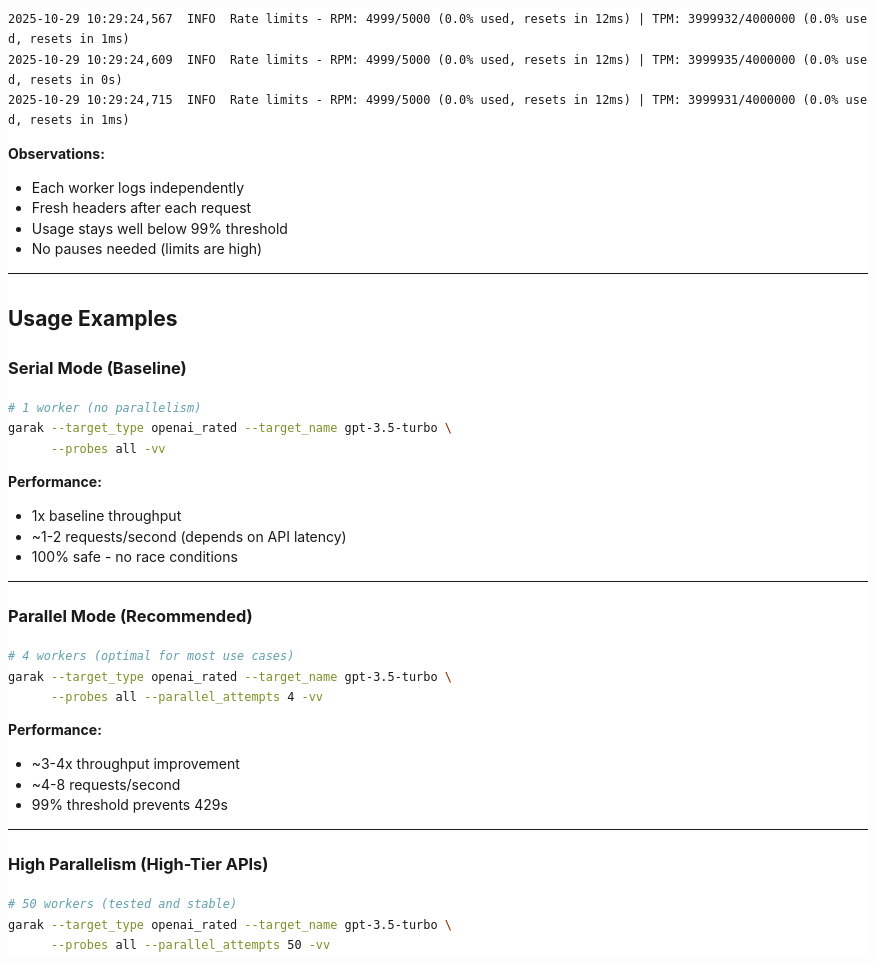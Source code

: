 ```
2025-10-29 10:29:24,567  INFO  Rate limits - RPM: 4999/5000 (0.0% used, resets in 12ms) | TPM: 3999932/4000000 (0.0% used, resets in 1ms)
2025-10-29 10:29:24,609  INFO  Rate limits - RPM: 4999/5000 (0.0% used, resets in 12ms) | TPM: 3999935/4000000 (0.0% used, resets in 0s)
2025-10-29 10:29:24,715  INFO  Rate limits - RPM: 4999/5000 (0.0% used, resets in 12ms) | TPM: 3999931/4000000 (0.0% used, resets in 1ms)
```

**Observations:**
- Each worker logs independently
- Fresh headers after each request
- Usage stays well below 99% threshold
- No pauses needed (limits are high)

---

## Usage Examples

### Serial Mode (Baseline)

```bash
# 1 worker (no parallelism)
garak --target_type openai_rated --target_name gpt-3.5-turbo \
      --probes all -vv
```

**Performance:**
- 1x baseline throughput
- ~1-2 requests/second (depends on API latency)
- 100% safe - no race conditions

---

### Parallel Mode (Recommended)

```bash
# 4 workers (optimal for most use cases)
garak --target_type openai_rated --target_name gpt-3.5-turbo \
      --probes all --parallel_attempts 4 -vv
```

**Performance:**
- ~3-4x throughput improvement
- ~4-8 requests/second
- 99% threshold prevents 429s

---

### High Parallelism (High-Tier APIs)

```bash
# 50 workers (tested and stable)
garak --target_type openai_rated --target_name gpt-3.5-turbo \
      --probes all --parallel_attempts 50 -vv
```
